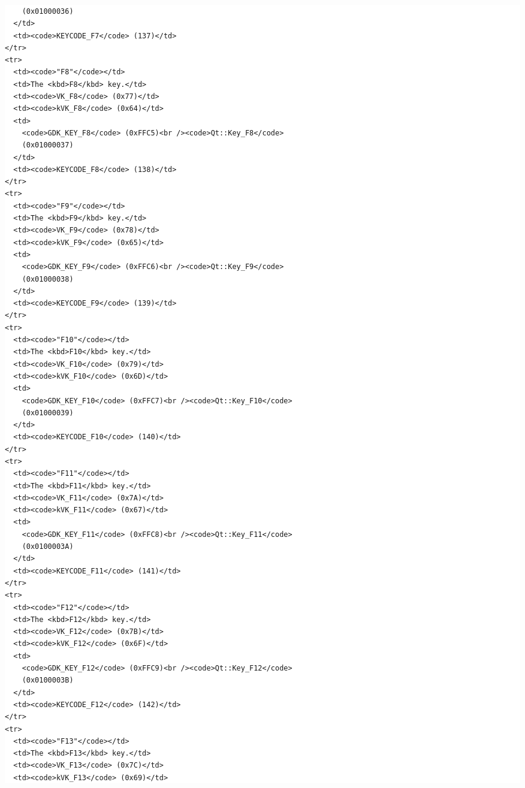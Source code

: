         (0x01000036)
      </td>
      <td><code>KEYCODE_F7</code> (137)</td>
    </tr>
    <tr>
      <td><code>"F8"</code></td>
      <td>The <kbd>F8</kbd> key.</td>
      <td><code>VK_F8</code> (0x77)</td>
      <td><code>kVK_F8</code> (0x64)</td>
      <td>
        <code>GDK_KEY_F8</code> (0xFFC5)<br /><code>Qt::Key_F8</code>
        (0x01000037)
      </td>
      <td><code>KEYCODE_F8</code> (138)</td>
    </tr>
    <tr>
      <td><code>"F9"</code></td>
      <td>The <kbd>F9</kbd> key.</td>
      <td><code>VK_F9</code> (0x78)</td>
      <td><code>kVK_F9</code> (0x65)</td>
      <td>
        <code>GDK_KEY_F9</code> (0xFFC6)<br /><code>Qt::Key_F9</code>
        (0x01000038)
      </td>
      <td><code>KEYCODE_F9</code> (139)</td>
    </tr>
    <tr>
      <td><code>"F10"</code></td>
      <td>The <kbd>F10</kbd> key.</td>
      <td><code>VK_F10</code> (0x79)</td>
      <td><code>kVK_F10</code> (0x6D)</td>
      <td>
        <code>GDK_KEY_F10</code> (0xFFC7)<br /><code>Qt::Key_F10</code>
        (0x01000039)
      </td>
      <td><code>KEYCODE_F10</code> (140)</td>
    </tr>
    <tr>
      <td><code>"F11"</code></td>
      <td>The <kbd>F11</kbd> key.</td>
      <td><code>VK_F11</code> (0x7A)</td>
      <td><code>kVK_F11</code> (0x67)</td>
      <td>
        <code>GDK_KEY_F11</code> (0xFFC8)<br /><code>Qt::Key_F11</code>
        (0x0100003A)
      </td>
      <td><code>KEYCODE_F11</code> (141)</td>
    </tr>
    <tr>
      <td><code>"F12"</code></td>
      <td>The <kbd>F12</kbd> key.</td>
      <td><code>VK_F12</code> (0x7B)</td>
      <td><code>kVK_F12</code> (0x6F)</td>
      <td>
        <code>GDK_KEY_F12</code> (0xFFC9)<br /><code>Qt::Key_F12</code>
        (0x0100003B)
      </td>
      <td><code>KEYCODE_F12</code> (142)</td>
    </tr>
    <tr>
      <td><code>"F13"</code></td>
      <td>The <kbd>F13</kbd> key.</td>
      <td><code>VK_F13</code> (0x7C)</td>
      <td><code>kVK_F13</code> (0x69)</td>
